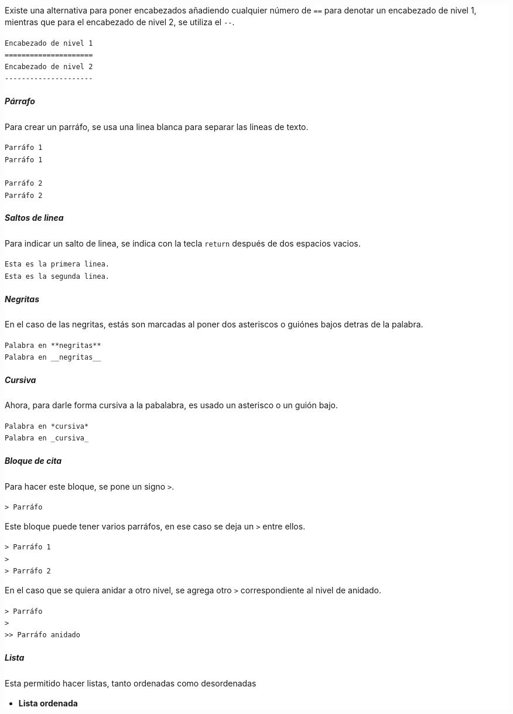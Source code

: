 Existe una alternativa para poner encabezados añadiendo cualquier número de `==` para denotar un encabezado de nivel 1,  mientras que para el encabezado de nivel 2, se utiliza el `--`.

```txt
Encabezado de nivel 1
=====================
Encabezado de nivel 2
---------------------
```

##### Párrafo
Para crear un parráfo, se usa una linea blanca para separar las lineas de texto.
```txt
Parráfo 1
Parráfo 1

Parráfo 2
Parráfo 2
```

##### Saltos de linea
Para indicar un salto de linea, se indica con la tecla `return` después de dos espacios vacios. 
```txt
Esta es la primera linea.  
Esta es la segunda linea.
```
##### Negritas
En el caso de las negritas, estás son marcadas al poner dos asteriscos o guiónes bajos detras de la palabra. 
```txt
Palabra en **negritas**
Palabra en __negritas__
```
##### Cursiva
Ahora, para darle forma cursiva a la pabalabra, es usado un asterisco o un guión bajo.
```txt
Palabra en *cursiva*
Palabra en _cursiva_
```
##### Bloque de cita
Para hacer este bloque, se pone un signo `>`.
```txt
> Parráfo
```
Este bloque puede tener varios parráfos, en ese caso se deja un `>` entre ellos.
```txt
> Parráfo 1
>
> Parráfo 2
```
En el caso que se quiera anidar a otro nivel, se agrega otro `>` correspondiente al nivel de anidado.
```txt
> Parráfo 
>
>> Parráfo anidado
```
##### Lista
Esta permitido hacer listas, tanto ordenadas como desordenadas
- **Lista ordenada**
